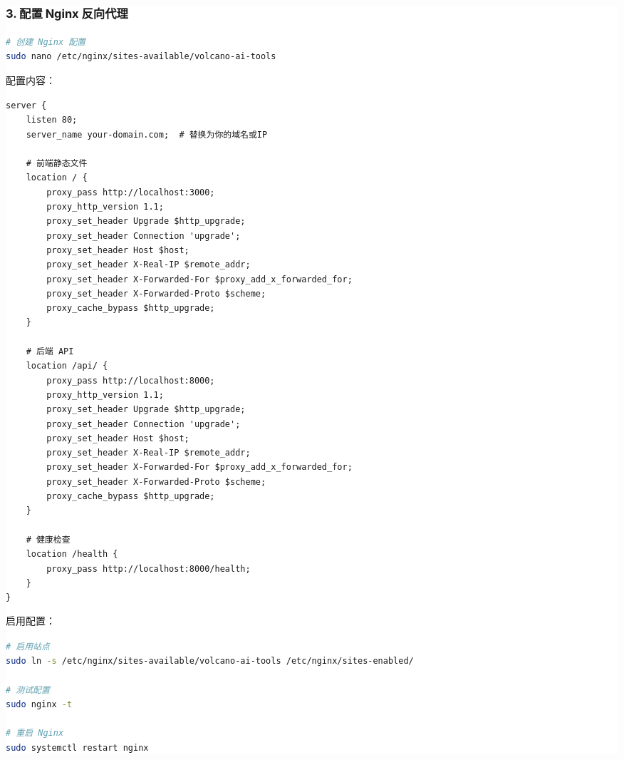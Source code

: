 ### 3. 配置 Nginx 反向代理

```bash
# 创建 Nginx 配置
sudo nano /etc/nginx/sites-available/volcano-ai-tools
```

配置内容：
```nginx
server {
    listen 80;
    server_name your-domain.com;  # 替换为你的域名或IP

    # 前端静态文件
    location / {
        proxy_pass http://localhost:3000;
        proxy_http_version 1.1;
        proxy_set_header Upgrade $http_upgrade;
        proxy_set_header Connection 'upgrade';
        proxy_set_header Host $host;
        proxy_set_header X-Real-IP $remote_addr;
        proxy_set_header X-Forwarded-For $proxy_add_x_forwarded_for;
        proxy_set_header X-Forwarded-Proto $scheme;
        proxy_cache_bypass $http_upgrade;
    }

    # 后端 API
    location /api/ {
        proxy_pass http://localhost:8000;
        proxy_http_version 1.1;
        proxy_set_header Upgrade $http_upgrade;
        proxy_set_header Connection 'upgrade';
        proxy_set_header Host $host;
        proxy_set_header X-Real-IP $remote_addr;
        proxy_set_header X-Forwarded-For $proxy_add_x_forwarded_for;
        proxy_set_header X-Forwarded-Proto $scheme;
        proxy_cache_bypass $http_upgrade;
    }

    # 健康检查
    location /health {
        proxy_pass http://localhost:8000/health;
    }
}
```

启用配置：
```bash
# 启用站点
sudo ln -s /etc/nginx/sites-available/volcano-ai-tools /etc/nginx/sites-enabled/

# 测试配置
sudo nginx -t

# 重启 Nginx
sudo systemctl restart nginx
```
